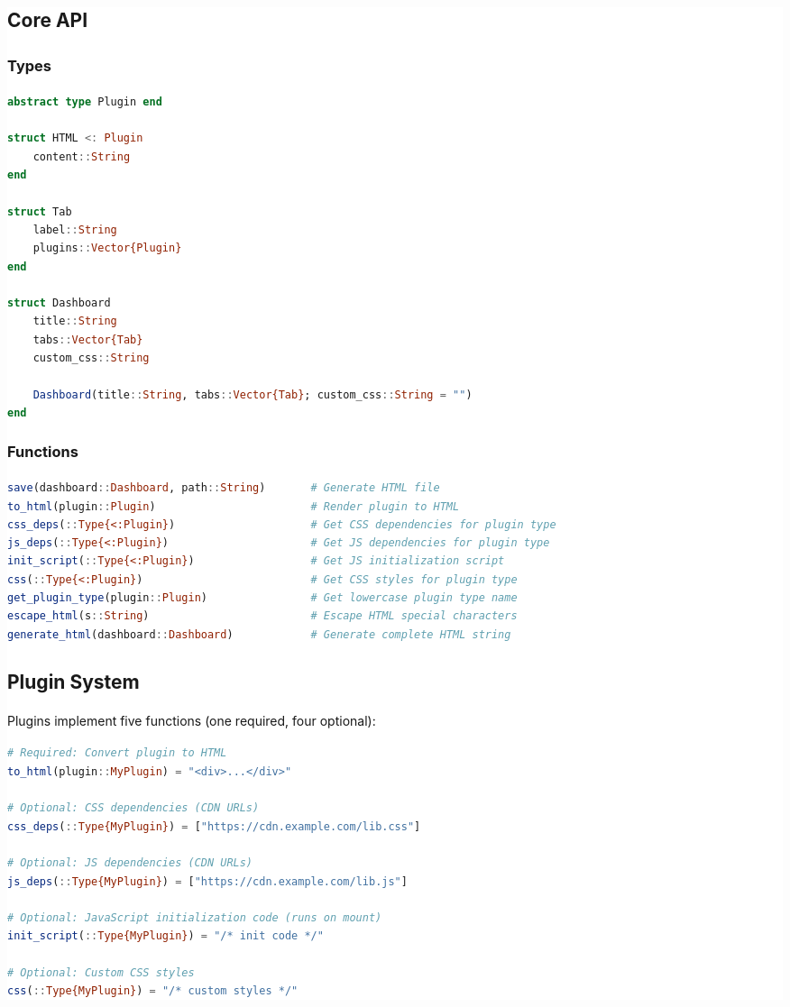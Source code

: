 ## Core API

### Types

```julia
abstract type Plugin end

struct HTML <: Plugin
    content::String
end

struct Tab
    label::String
    plugins::Vector{Plugin}
end

struct Dashboard
    title::String
    tabs::Vector{Tab}
    custom_css::String

    Dashboard(title::String, tabs::Vector{Tab}; custom_css::String = "")
end
```

### Functions

```julia
save(dashboard::Dashboard, path::String)       # Generate HTML file
to_html(plugin::Plugin)                        # Render plugin to HTML
css_deps(::Type{<:Plugin})                     # Get CSS dependencies for plugin type
js_deps(::Type{<:Plugin})                      # Get JS dependencies for plugin type
init_script(::Type{<:Plugin})                  # Get JS initialization script
css(::Type{<:Plugin})                          # Get CSS styles for plugin type
get_plugin_type(plugin::Plugin)                # Get lowercase plugin type name
escape_html(s::String)                         # Escape HTML special characters
generate_html(dashboard::Dashboard)            # Generate complete HTML string
```

## Plugin System

Plugins implement five functions (one required, four optional):

```julia
# Required: Convert plugin to HTML
to_html(plugin::MyPlugin) = "<div>...</div>"

# Optional: CSS dependencies (CDN URLs)
css_deps(::Type{MyPlugin}) = ["https://cdn.example.com/lib.css"]

# Optional: JS dependencies (CDN URLs)
js_deps(::Type{MyPlugin}) = ["https://cdn.example.com/lib.js"]

# Optional: JavaScript initialization code (runs on mount)
init_script(::Type{MyPlugin}) = "/* init code */"

# Optional: Custom CSS styles
css(::Type{MyPlugin}) = "/* custom styles */"
```
